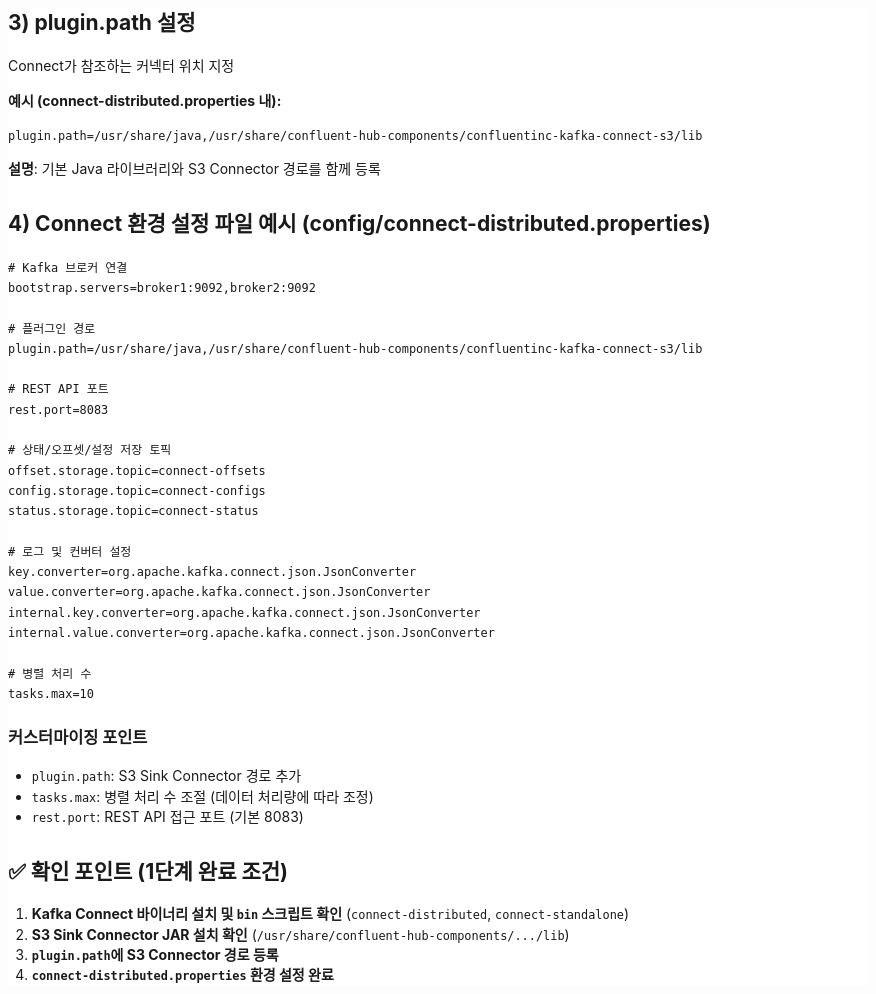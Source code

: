 ## 3) plugin.path 설정

Connect가 참조하는 커넥터 위치 지정

**예시 (connect-distributed.properties 내):**

```properties
plugin.path=/usr/share/java,/usr/share/confluent-hub-components/confluentinc-kafka-connect-s3/lib
```

**설명**: 기본 Java 라이브러리와 S3 Connector 경로를 함께 등록

## 4) Connect 환경 설정 파일 예시 (config/connect-distributed.properties)

```properties
# Kafka 브로커 연결
bootstrap.servers=broker1:9092,broker2:9092

# 플러그인 경로
plugin.path=/usr/share/java,/usr/share/confluent-hub-components/confluentinc-kafka-connect-s3/lib

# REST API 포트
rest.port=8083

# 상태/오프셋/설정 저장 토픽
offset.storage.topic=connect-offsets
config.storage.topic=connect-configs
status.storage.topic=connect-status

# 로그 및 컨버터 설정
key.converter=org.apache.kafka.connect.json.JsonConverter
value.converter=org.apache.kafka.connect.json.JsonConverter
internal.key.converter=org.apache.kafka.connect.json.JsonConverter
internal.value.converter=org.apache.kafka.connect.json.JsonConverter

# 병렬 처리 수
tasks.max=10
```

### 커스터마이징 포인트

- `plugin.path`: S3 Sink Connector 경로 추가
- `tasks.max`: 병렬 처리 수 조절 (데이터 처리량에 따라 조정)
- `rest.port`: REST API 접근 포트 (기본 8083)

## ✅ 확인 포인트 (1단계 완료 조건)

1. **Kafka Connect 바이너리 설치 및 `bin` 스크립트 확인** (`connect-distributed`, `connect-standalone`)
2. **S3 Sink Connector JAR 설치 확인** (`/usr/share/confluent-hub-components/.../lib`)
3. **`plugin.path`에 S3 Connector 경로 등록**
4. **`connect-distributed.properties` 환경 설정 완료**
